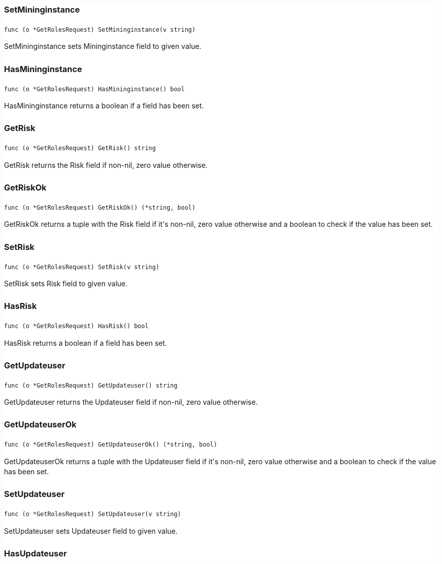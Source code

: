 ### SetMininginstance

`func (o *GetRolesRequest) SetMininginstance(v string)`

SetMininginstance sets Mininginstance field to given value.

### HasMininginstance

`func (o *GetRolesRequest) HasMininginstance() bool`

HasMininginstance returns a boolean if a field has been set.

### GetRisk

`func (o *GetRolesRequest) GetRisk() string`

GetRisk returns the Risk field if non-nil, zero value otherwise.

### GetRiskOk

`func (o *GetRolesRequest) GetRiskOk() (*string, bool)`

GetRiskOk returns a tuple with the Risk field if it's non-nil, zero value otherwise
and a boolean to check if the value has been set.

### SetRisk

`func (o *GetRolesRequest) SetRisk(v string)`

SetRisk sets Risk field to given value.

### HasRisk

`func (o *GetRolesRequest) HasRisk() bool`

HasRisk returns a boolean if a field has been set.

### GetUpdateuser

`func (o *GetRolesRequest) GetUpdateuser() string`

GetUpdateuser returns the Updateuser field if non-nil, zero value otherwise.

### GetUpdateuserOk

`func (o *GetRolesRequest) GetUpdateuserOk() (*string, bool)`

GetUpdateuserOk returns a tuple with the Updateuser field if it's non-nil, zero value otherwise
and a boolean to check if the value has been set.

### SetUpdateuser

`func (o *GetRolesRequest) SetUpdateuser(v string)`

SetUpdateuser sets Updateuser field to given value.

### HasUpdateuser
